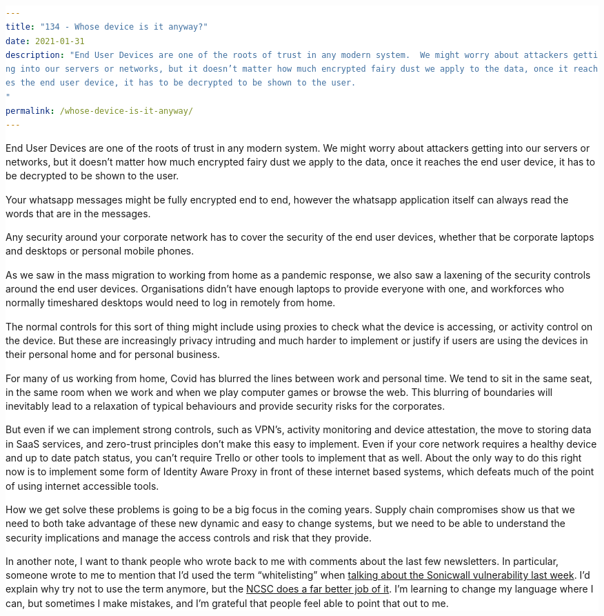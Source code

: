 ```yaml
---
title: "134 - Whose device is it anyway?"
date: 2021-01-31
description: "End User Devices are one of the roots of trust in any modern system.  We might worry about attackers getting into our servers or networks, but it doesn’t matter how much encrypted fairy dust we apply to the data, once it reaches the end user device, it has to be decrypted to be shown to the user.
"
permalink: /whose-device-is-it-anyway/
---
```


End User Devices are one of the roots of trust in any modern system.  We might worry about attackers getting into our servers or networks, but it doesn’t matter how much encrypted fairy dust we apply to the data, once it reaches the end user device, it has to be decrypted to be shown to the user.

Your whatsapp messages might be fully encrypted end to end, however the whatsapp application itself can always read the words that are in the messages.

Any security around your corporate network has to cover the security of the end user devices, whether that be corporate laptops and desktops or personal mobile phones.

As we saw in the mass migration to working from home as a pandemic response, we also saw a laxening of the security controls around the end user devices.  Organisations didn’t have enough laptops to provide everyone with one, and workforces who normally timeshared desktops would need to log in remotely from home.

The normal controls for this sort of thing might include using proxies to check what the device is accessing, or activity control on the device.  But these are increasingly privacy intruding and much harder to implement or justify if users are using the devices in their personal home and for personal business.

For many of us working from home, Covid has blurred the lines between work and personal time.  We tend to sit in the same seat, in the same room when we work and when we play computer games or browse the web.  This blurring of boundaries will inevitably lead to a relaxation of typical behaviours and provide security risks for the corporates.

But even if we can implement strong controls, such as VPN’s, activity monitoring and device attestation, the move to storing data in SaaS services, and zero-trust principles don’t make this easy to implement.  Even if your core network requires a healthy device and up to date patch status, you can’t require Trello or other tools to implement that as well.  About the only way to do this right now is to implement some form of Identity Aware Proxy in front of these internet based systems, which defeats much of the point of using internet accessible tools.

How we get solve these problems is going to be a big focus in the coming years.  Supply chain compromises show us that we need to both take advantage of these new dynamic and easy to change systems, but we need to be able to understand the security implications and manage the access controls and risk that they provide.


In another note, I want to thank people who wrote back to me with comments about the last few newsletters.  In particular, someone wrote to me to mention that I’d used the term “whitelisting” when [talking about the Sonicwall vulnerability last week](https://www.cyberweekly.net/the-lies-our-brains-tell-us).  I’d explain why try not to use the term anymore, but the [NCSC does a far better job of it](https://www.ncsc.gov.uk/blog-post/terminology-its-not-black-and-white).  I’m learning to change my language where I can, but sometimes I make mistakes, and I’m grateful that people feel able to point that out to me.
